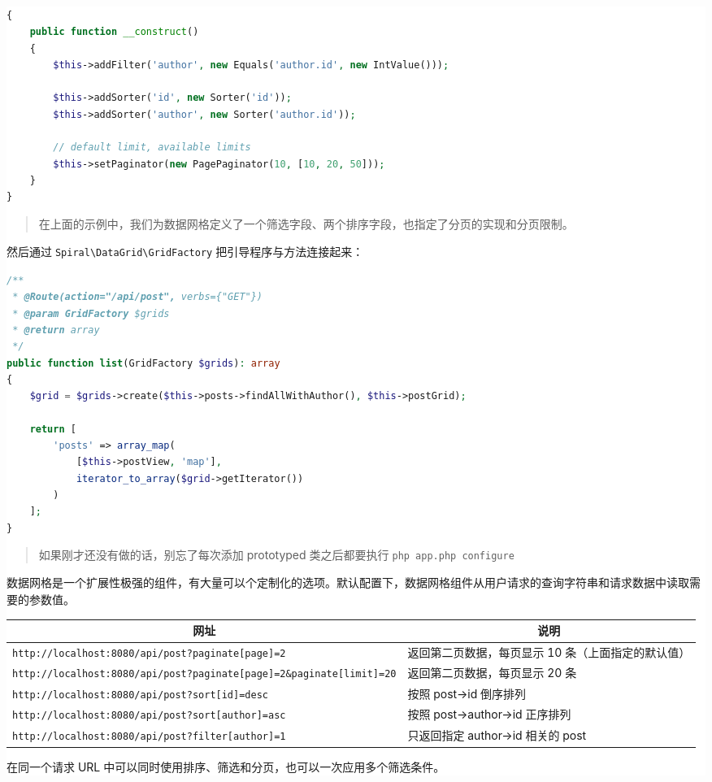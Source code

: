 ```php
{
    public function __construct()
    {
        $this->addFilter('author', new Equals('author.id', new IntValue()));

        $this->addSorter('id', new Sorter('id'));
        $this->addSorter('author', new Sorter('author.id'));

        // default limit, available limits
        $this->setPaginator(new PagePaginator(10, [10, 20, 50]));
    }
}
```

> 在上面的示例中，我们为数据网格定义了一个筛选字段、两个排序字段，也指定了分页的实现和分页限制。

然后通过 `Spiral\DataGrid\GridFactory` 把引导程序与方法连接起来：

```php
/**
 * @Route(action="/api/post", verbs={"GET"})
 * @param GridFactory $grids
 * @return array
 */
public function list(GridFactory $grids): array
{
    $grid = $grids->create($this->posts->findAllWithAuthor(), $this->postGrid);

    return [
        'posts' => array_map(
            [$this->postView, 'map'],
            iterator_to_array($grid->getIterator())
        )
    ];
}
```

> 如果刚才还没有做的话，别忘了每次添加 prototyped 类之后都要执行 `php app.php configure`

数据网格是一个扩展性极强的组件，有大量可以个定制化的选项。默认配置下，数据网格组件从用户请求的查询字符串和请求数据中读取需要的参数值。

| 网址                                                                 | 说明                                               |
| -------------------------------------------------------------------- | -------------------------------------------------- |
| `http://localhost:8080/api/post?paginate[page]=2`                    | 返回第二页数据，每页显示 10 条（上面指定的默认值） |
| `http://localhost:8080/api/post?paginate[page]=2&paginate[limit]=20` | 返回第二页数据，每页显示 20 条                     |
| `http://localhost:8080/api/post?sort[id]=desc`                       | 按照 post->id 倒序排列                             |
| `http://localhost:8080/api/post?sort[author]=asc`                    | 按照 post->author->id 正序排列                     |
| `http://localhost:8080/api/post?filter[author]=1`                    | 只返回指定 author->id 相关的 post                  |

在同一个请求 URL 中可以同时使用排序、筛选和分页，也可以一次应用多个筛选条件。
